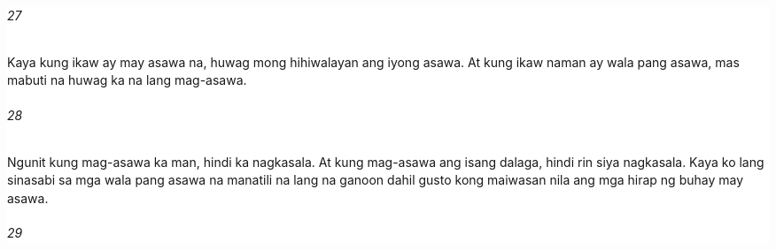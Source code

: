












###### 27 










Kaya kung ikaw ay may asawa na, huwag mong hihiwalayan ang iyong asawa. At kung ikaw naman ay wala pang asawa, mas mabuti na huwag ka na lang mag-asawa. 





















###### 28 










Ngunit kung mag-asawa ka man, hindi ka nagkasala. At kung mag-asawa ang isang dalaga, hindi rin siya nagkasala. Kaya ko lang sinasabi sa mga wala pang asawa na manatili na lang na ganoon dahil gusto kong maiwasan nila ang mga hirap ng buhay may asawa. 





















###### 29 

